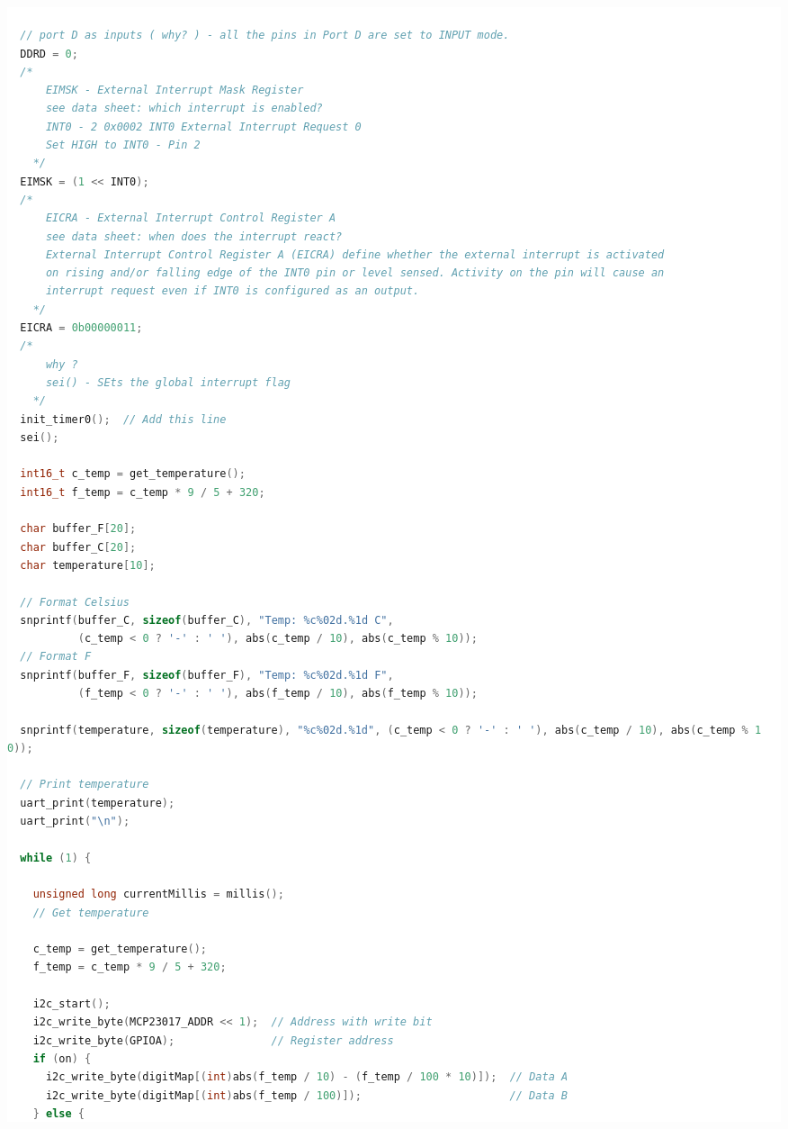 ```C

  // port D as inputs ( why? ) - all the pins in Port D are set to INPUT mode.
  DDRD = 0;
  /*
      EIMSK - External Interrupt Mask Register
      see data sheet: which interrupt is enabled?
      INT0 - 2 0x0002 INT0 External Interrupt Request 0
      Set HIGH to INT0 - Pin 2
    */
  EIMSK = (1 << INT0);
  /*
      EICRA - External Interrupt Control Register A
      see data sheet: when does the interrupt react?
      External Interrupt Control Register A (EICRA) define whether the external interrupt is activated
      on rising and/or falling edge of the INT0 pin or level sensed. Activity on the pin will cause an
      interrupt request even if INT0 is configured as an output.
    */
  EICRA = 0b00000011;
  /*
      why ?
      sei() - SEts the global interrupt flag
    */
  init_timer0();  // Add this line
  sei();

  int16_t c_temp = get_temperature();
  int16_t f_temp = c_temp * 9 / 5 + 320;

  char buffer_F[20];
  char buffer_C[20];
  char temperature[10];

  // Format Celsius
  snprintf(buffer_C, sizeof(buffer_C), "Temp: %c%02d.%1d C",
           (c_temp < 0 ? '-' : ' '), abs(c_temp / 10), abs(c_temp % 10));
  // Format F
  snprintf(buffer_F, sizeof(buffer_F), "Temp: %c%02d.%1d F",
           (f_temp < 0 ? '-' : ' '), abs(f_temp / 10), abs(f_temp % 10));

  snprintf(temperature, sizeof(temperature), "%c%02d.%1d", (c_temp < 0 ? '-' : ' '), abs(c_temp / 10), abs(c_temp % 10));

  // Print temperature
  uart_print(temperature);
  uart_print("\n");

  while (1) {

    unsigned long currentMillis = millis();
    // Get temperature

    c_temp = get_temperature();
    f_temp = c_temp * 9 / 5 + 320;

    i2c_start();
    i2c_write_byte(MCP23017_ADDR << 1);  // Address with write bit
    i2c_write_byte(GPIOA);               // Register address
    if (on) {
      i2c_write_byte(digitMap[(int)abs(f_temp / 10) - (f_temp / 100 * 10)]);  // Data A
      i2c_write_byte(digitMap[(int)abs(f_temp / 100)]);                       // Data B
    } else {
```